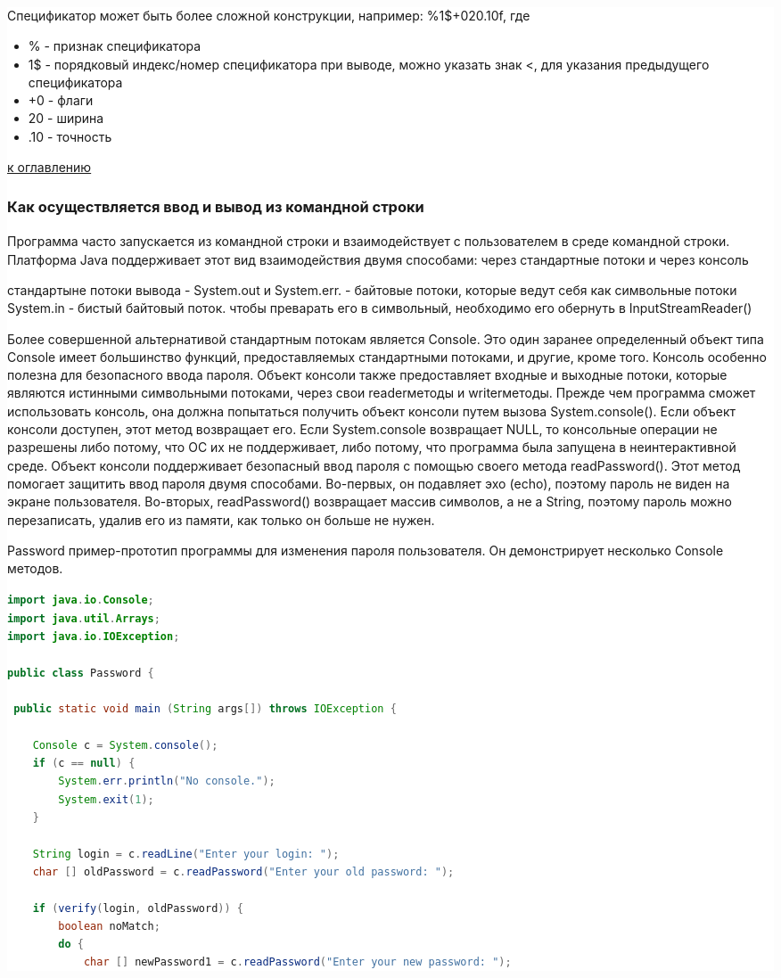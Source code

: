 Спецификатор может быть более сложной конструкции, например: %1$+020.10f, где
* % - признак спецификатора
* 1$ - порядковый индекс/номер спецификатора при выводе, можно указать знак <, для указания предыдущего спецификатора
* +0 - флаги
* 20 - ширина
* .10 - точность

[к оглавлению](#Оглавление-проекта)

### Как осуществляется ввод и вывод из командной строки
Программа часто запускается из командной строки и взаимодействует с пользователем в среде командной строки. 
Платформа Java поддерживает этот вид взаимодействия двумя способами: через стандартные потоки и через консоль

стандартыне потоки вывода - System.out и System.err. - байтовые потоки, которые ведут себя как символьные потоки
System.in - бистый байтовый поток. чтобы преварать его в символьный, необходимо его обернуть в InputStreamReader()

Более совершенной альтернативой стандартным потокам является Console. Это один заранее определенный объект типа Console 
имеет большинство функций, предоставляемых стандартными потоками, и другие, кроме того. Консоль особенно полезна для 
безопасного ввода пароля. Объект консоли также предоставляет входные и выходные потоки, которые являются истинными символьными 
потоками, через свои readerметоды и writerметоды.
Прежде чем программа сможет использовать консоль, она должна попытаться получить объект консоли путем вызова System.console(). 
Если объект консоли доступен, этот метод возвращает его. Если System.console возвращает NULL, то консольные операции не разрешены 
либо потому, что ОС их не поддерживает, либо потому, что программа была запущена в неинтерактивной среде.
Объект консоли поддерживает безопасный ввод пароля с помощью своего метода readPassword(). Этот метод помогает защитить ввод 
пароля двумя способами. Во-первых, он подавляет эхо (echo), поэтому пароль не виден на экране пользователя. Во-вторых, 
readPassword() возвращает массив символов, а не a String, поэтому пароль можно перезаписать, удалив его из памяти, как только он больше не нужен.

Password пример-прототип программы для изменения пароля пользователя. Он демонстрирует несколько Console методов.
 
```java
import java.io.Console;
import java.util.Arrays;
import java.io.IOException;

public class Password {
 
 public static void main (String args[]) throws IOException {

    Console c = System.console();
    if (c == null) {
        System.err.println("No console.");
        System.exit(1);
    }

    String login = c.readLine("Enter your login: ");
    char [] oldPassword = c.readPassword("Enter your old password: ");

    if (verify(login, oldPassword)) {
        boolean noMatch;
        do {
            char [] newPassword1 = c.readPassword("Enter your new password: ");
```